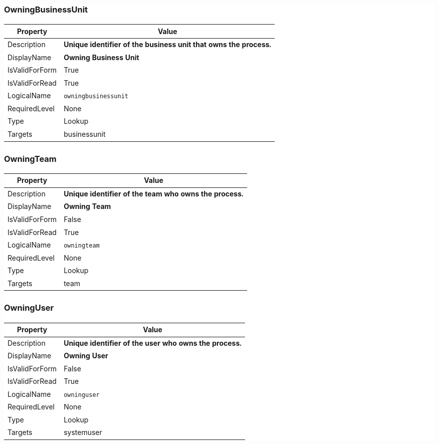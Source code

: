 ### <a name="BKMK_OwningBusinessUnit"></a> OwningBusinessUnit

|Property|Value|
|---|---|
|Description|**Unique identifier of the business unit that owns the process.**|
|DisplayName|**Owning Business Unit**|
|IsValidForForm|True|
|IsValidForRead|True|
|LogicalName|`owningbusinessunit`|
|RequiredLevel|None|
|Type|Lookup|
|Targets|businessunit|

### <a name="BKMK_OwningTeam"></a> OwningTeam

|Property|Value|
|---|---|
|Description|**Unique identifier of the team who owns the process.**|
|DisplayName|**Owning Team**|
|IsValidForForm|False|
|IsValidForRead|True|
|LogicalName|`owningteam`|
|RequiredLevel|None|
|Type|Lookup|
|Targets|team|

### <a name="BKMK_OwningUser"></a> OwningUser

|Property|Value|
|---|---|
|Description|**Unique identifier of the user who owns the process.**|
|DisplayName|**Owning User**|
|IsValidForForm|False|
|IsValidForRead|True|
|LogicalName|`owninguser`|
|RequiredLevel|None|
|Type|Lookup|
|Targets|systemuser|
